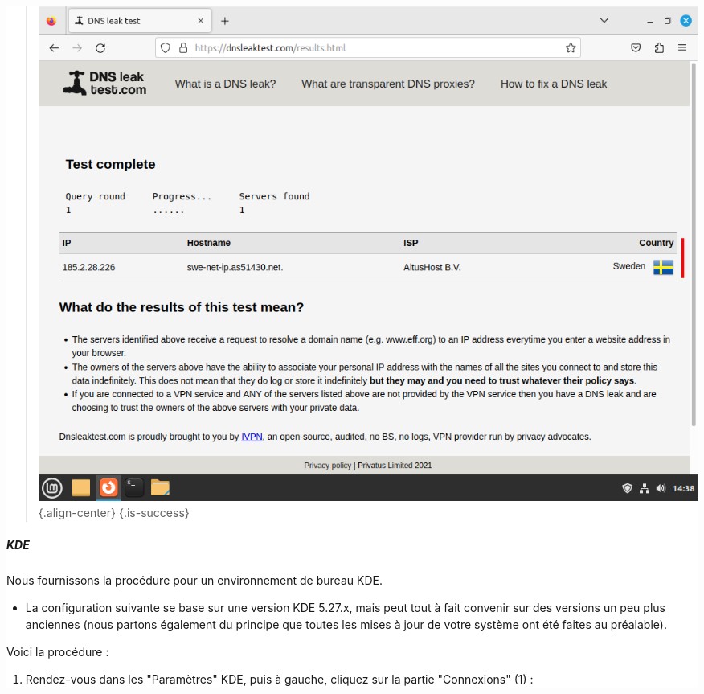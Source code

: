 > ![](./images/cin-dns-7.png){.align-center}
{.is-success}

##### KDE
Nous fournissons la procédure pour un environnement de bureau KDE.

- La configuration suivante se base sur une version KDE 5.27.x, mais peut tout à fait convenir sur des versions un peu plus anciennes (nous partons également du principe que toutes les mises à jour de votre système ont été faites au préalable).

Voici la procédure :
1. Rendez-vous dans les "Paramètres" KDE, puis à gauche, cliquez sur la partie "Connexions" (1) :
